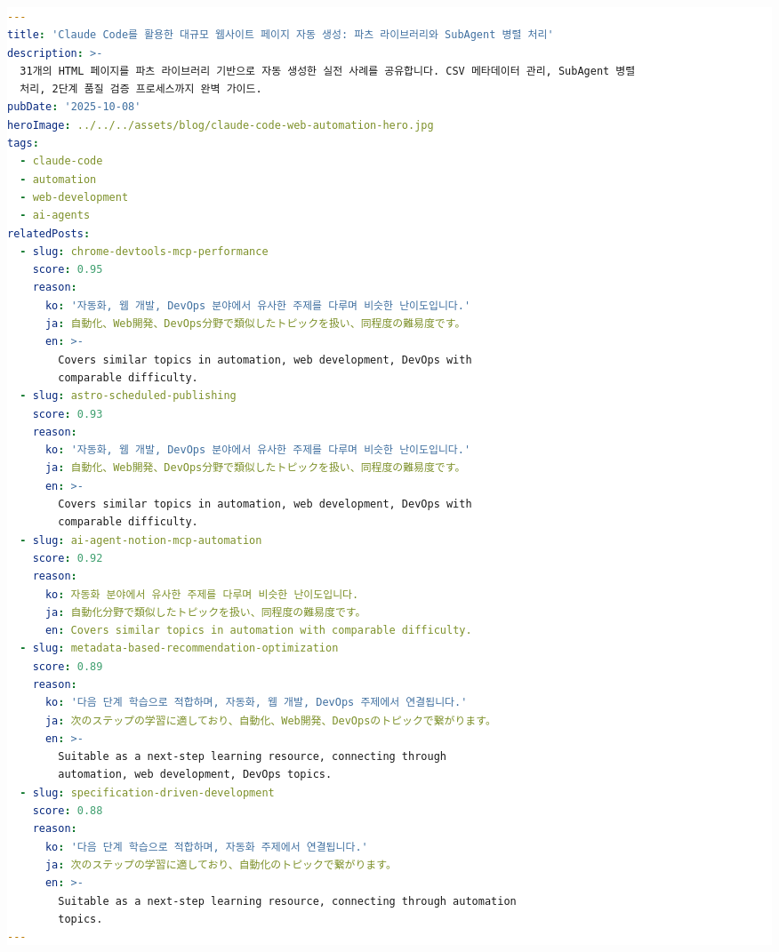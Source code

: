 ```yaml
---
title: 'Claude Code를 활용한 대규모 웹사이트 페이지 자동 생성: 파츠 라이브러리와 SubAgent 병렬 처리'
description: >-
  31개의 HTML 페이지를 파츠 라이브러리 기반으로 자동 생성한 실전 사례를 공유합니다. CSV 메타데이터 관리, SubAgent 병렬
  처리, 2단계 품질 검증 프로세스까지 완벽 가이드.
pubDate: '2025-10-08'
heroImage: ../../../assets/blog/claude-code-web-automation-hero.jpg
tags:
  - claude-code
  - automation
  - web-development
  - ai-agents
relatedPosts:
  - slug: chrome-devtools-mcp-performance
    score: 0.95
    reason:
      ko: '자동화, 웹 개발, DevOps 분야에서 유사한 주제를 다루며 비슷한 난이도입니다.'
      ja: 自動化、Web開発、DevOps分野で類似したトピックを扱い、同程度の難易度です。
      en: >-
        Covers similar topics in automation, web development, DevOps with
        comparable difficulty.
  - slug: astro-scheduled-publishing
    score: 0.93
    reason:
      ko: '자동화, 웹 개발, DevOps 분야에서 유사한 주제를 다루며 비슷한 난이도입니다.'
      ja: 自動化、Web開発、DevOps分野で類似したトピックを扱い、同程度の難易度です。
      en: >-
        Covers similar topics in automation, web development, DevOps with
        comparable difficulty.
  - slug: ai-agent-notion-mcp-automation
    score: 0.92
    reason:
      ko: 자동화 분야에서 유사한 주제를 다루며 비슷한 난이도입니다.
      ja: 自動化分野で類似したトピックを扱い、同程度の難易度です。
      en: Covers similar topics in automation with comparable difficulty.
  - slug: metadata-based-recommendation-optimization
    score: 0.89
    reason:
      ko: '다음 단계 학습으로 적합하며, 자동화, 웹 개발, DevOps 주제에서 연결됩니다.'
      ja: 次のステップの学習に適しており、自動化、Web開発、DevOpsのトピックで繋がります。
      en: >-
        Suitable as a next-step learning resource, connecting through
        automation, web development, DevOps topics.
  - slug: specification-driven-development
    score: 0.88
    reason:
      ko: '다음 단계 학습으로 적합하며, 자동화 주제에서 연결됩니다.'
      ja: 次のステップの学習に適しており、自動化のトピックで繋がります。
      en: >-
        Suitable as a next-step learning resource, connecting through automation
        topics.
---
```
